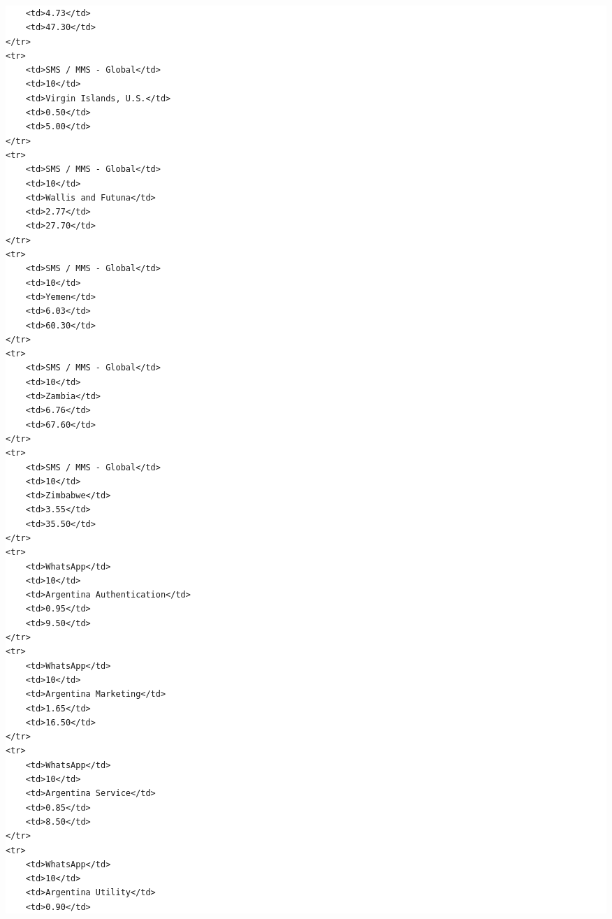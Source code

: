         <td>4.73</td>
        <td>47.30</td>
    </tr>
    <tr>
        <td>SMS / MMS - Global</td>
        <td>10</td>
        <td>Virgin Islands, U.S.</td>
        <td>0.50</td>
        <td>5.00</td>
    </tr>
    <tr>
        <td>SMS / MMS - Global</td>
        <td>10</td>
        <td>Wallis and Futuna</td>
        <td>2.77</td>
        <td>27.70</td>
    </tr>
    <tr>
        <td>SMS / MMS - Global</td>
        <td>10</td>
        <td>Yemen</td>
        <td>6.03</td>
        <td>60.30</td>
    </tr>
    <tr>
        <td>SMS / MMS - Global</td>
        <td>10</td>
        <td>Zambia</td>
        <td>6.76</td>
        <td>67.60</td>
    </tr>
    <tr>
        <td>SMS / MMS - Global</td>
        <td>10</td>
        <td>Zimbabwe</td>
        <td>3.55</td>
        <td>35.50</td>
    </tr>
    <tr>
        <td>WhatsApp</td>
        <td>10</td>
        <td>Argentina Authentication</td>
        <td>0.95</td>
        <td>9.50</td>
    </tr>
    <tr>
        <td>WhatsApp</td>
        <td>10</td>
        <td>Argentina Marketing</td>
        <td>1.65</td>
        <td>16.50</td>
    </tr>
    <tr>
        <td>WhatsApp</td>
        <td>10</td>
        <td>Argentina Service</td>
        <td>0.85</td>
        <td>8.50</td>
    </tr>
    <tr>
        <td>WhatsApp</td>
        <td>10</td>
        <td>Argentina Utility</td>
        <td>0.90</td>